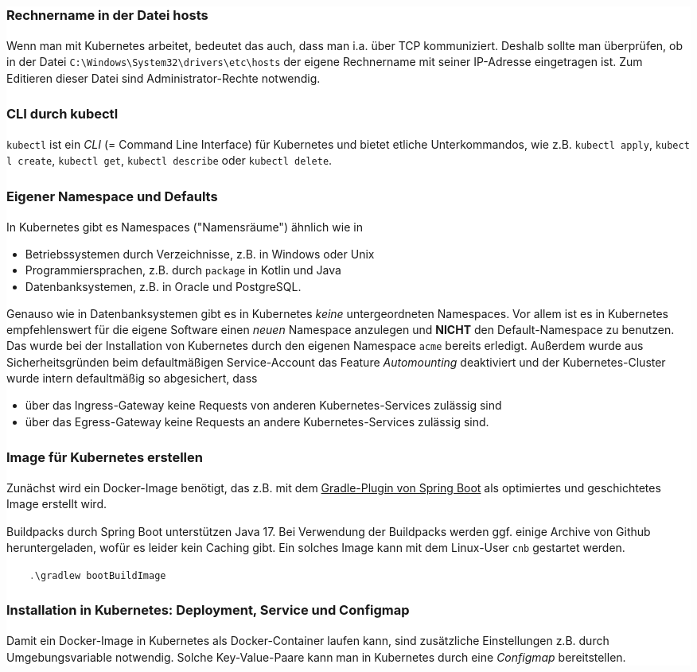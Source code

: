 ### Rechnername in der Datei hosts

Wenn man mit Kubernetes arbeitet, bedeutet das auch, dass man i.a. über TCP
kommuniziert. Deshalb sollte man überprüfen, ob in der Datei
`C:\Windows\System32\drivers\etc\hosts` der eigene Rechnername mit seiner
IP-Adresse eingetragen ist. Zum Editieren dieser Datei sind Administrator-Rechte
notwendig.

### CLI durch kubectl

`kubectl` ist ein _CLI_ (= Command Line Interface) für Kubernetes und bietet
etliche Unterkommandos, wie z.B. `kubectl apply`, `kubectl create`, `kubectl get`,
`kubectl describe` oder `kubectl delete`.

### Eigener Namespace und Defaults

In Kubernetes gibt es Namespaces ("Namensräume") ähnlich wie in

- Betriebssystemen durch Verzeichnisse, z.B. in Windows oder Unix
- Programmiersprachen, z.B. durch `package` in Kotlin und Java
- Datenbanksystemen, z.B. in Oracle und PostgreSQL.

Genauso wie in Datenbanksystemen gibt es in Kubernetes _keine_ untergeordneten
Namespaces. Vor allem ist es in Kubernetes empfehlenswert für die eigene
Software einen _neuen_ Namespace anzulegen und **NICHT** den Default-Namespace
zu benutzen. Das wurde bei der Installation von Kubernetes durch den eigenen
Namespace `acme` bereits erledigt. Außerdem wurde aus Sicherheitsgründen beim
defaultmäßigen Service-Account das Feature _Automounting_ deaktiviert und der
Kubernetes-Cluster wurde intern defaultmäßig so abgesichert, dass

- über das Ingress-Gateway keine Requests von anderen Kubernetes-Services zulässig sind
- über das Egress-Gateway keine Requests an andere Kubernetes-Services zulässig sind.

### Image für Kubernetes erstellen

Zunächst wird ein Docker-Image benötigt, das z.B. mit dem
[Gradle-Plugin von Spring Boot](#Cloud-Native-Buildpacks-durch-Spring-Boot)
als optimiertes und geschichtetes Image erstellt wird.

Buildpacks durch Spring Boot unterstützen Java 17. Bei Verwendung der
Buildpacks werden ggf.  einige Archive von Github heruntergeladen, wofür es
leider kein Caching gibt. Ein solches Image kann mit dem Linux-User `cnb`
gestartet werden.

```powershell
    .\gradlew bootBuildImage
```

### Installation in Kubernetes: Deployment, Service und Configmap

Damit ein Docker-Image in Kubernetes als Docker-Container laufen kann, sind
zusätzliche Einstellungen z.B. durch Umgebungsvariable notwendig. Solche
Key-Value-Paare kann man in Kubernetes durch eine _Configmap_ bereitstellen.

